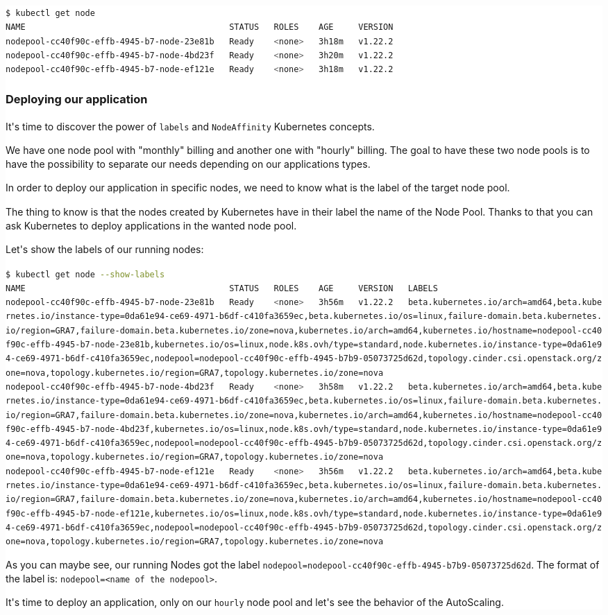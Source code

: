 ```bash
$ kubectl get node
NAME                                         STATUS   ROLES    AGE     VERSION
nodepool-cc40f90c-effb-4945-b7-node-23e81b   Ready    <none>   3h18m   v1.22.2
nodepool-cc40f90c-effb-4945-b7-node-4bd23f   Ready    <none>   3h20m   v1.22.2
nodepool-cc40f90c-effb-4945-b7-node-ef121e   Ready    <none>   3h18m   v1.22.2
```

### Deploying our application

It's time to discover the power of `labels` and `NodeAffinity` Kubernetes concepts.

We have one node pool with "monthly" billing and another one with "hourly" billing. The goal to have these two node pools is to have the possibility to separate our needs depending on our applications types.

In order to deploy our application in specific nodes, we need to know what is the label of the target node pool.

The thing to know is that the nodes created by Kubernetes have in their label the name of the Node Pool. Thanks to that you can ask Kubernetes to deploy applications in the wanted node pool.

Let's show the labels of our running nodes:

```bash
$ kubectl get node --show-labels
NAME                                         STATUS   ROLES    AGE     VERSION   LABELS
nodepool-cc40f90c-effb-4945-b7-node-23e81b   Ready    <none>   3h56m   v1.22.2   beta.kubernetes.io/arch=amd64,beta.kubernetes.io/instance-type=0da61e94-ce69-4971-b6df-c410fa3659ec,beta.kubernetes.io/os=linux,failure-domain.beta.kubernetes.io/region=GRA7,failure-domain.beta.kubernetes.io/zone=nova,kubernetes.io/arch=amd64,kubernetes.io/hostname=nodepool-cc40f90c-effb-4945-b7-node-23e81b,kubernetes.io/os=linux,node.k8s.ovh/type=standard,node.kubernetes.io/instance-type=0da61e94-ce69-4971-b6df-c410fa3659ec,nodepool=nodepool-cc40f90c-effb-4945-b7b9-05073725d62d,topology.cinder.csi.openstack.org/zone=nova,topology.kubernetes.io/region=GRA7,topology.kubernetes.io/zone=nova
nodepool-cc40f90c-effb-4945-b7-node-4bd23f   Ready    <none>   3h58m   v1.22.2   beta.kubernetes.io/arch=amd64,beta.kubernetes.io/instance-type=0da61e94-ce69-4971-b6df-c410fa3659ec,beta.kubernetes.io/os=linux,failure-domain.beta.kubernetes.io/region=GRA7,failure-domain.beta.kubernetes.io/zone=nova,kubernetes.io/arch=amd64,kubernetes.io/hostname=nodepool-cc40f90c-effb-4945-b7-node-4bd23f,kubernetes.io/os=linux,node.k8s.ovh/type=standard,node.kubernetes.io/instance-type=0da61e94-ce69-4971-b6df-c410fa3659ec,nodepool=nodepool-cc40f90c-effb-4945-b7b9-05073725d62d,topology.cinder.csi.openstack.org/zone=nova,topology.kubernetes.io/region=GRA7,topology.kubernetes.io/zone=nova
nodepool-cc40f90c-effb-4945-b7-node-ef121e   Ready    <none>   3h56m   v1.22.2   beta.kubernetes.io/arch=amd64,beta.kubernetes.io/instance-type=0da61e94-ce69-4971-b6df-c410fa3659ec,beta.kubernetes.io/os=linux,failure-domain.beta.kubernetes.io/region=GRA7,failure-domain.beta.kubernetes.io/zone=nova,kubernetes.io/arch=amd64,kubernetes.io/hostname=nodepool-cc40f90c-effb-4945-b7-node-ef121e,kubernetes.io/os=linux,node.k8s.ovh/type=standard,node.kubernetes.io/instance-type=0da61e94-ce69-4971-b6df-c410fa3659ec,nodepool=nodepool-cc40f90c-effb-4945-b7b9-05073725d62d,topology.cinder.csi.openstack.org/zone=nova,topology.kubernetes.io/region=GRA7,topology.kubernetes.io/zone=nova
```

As you can maybe see, our running Nodes got the label `nodepool=nodepool-cc40f90c-effb-4945-b7b9-05073725d62d`.
The format of the label is: `nodepool=<name of the nodepool>`.

It's time to deploy an application, only on our `hourly` node pool and let's see the behavior of the AutoScaling.
